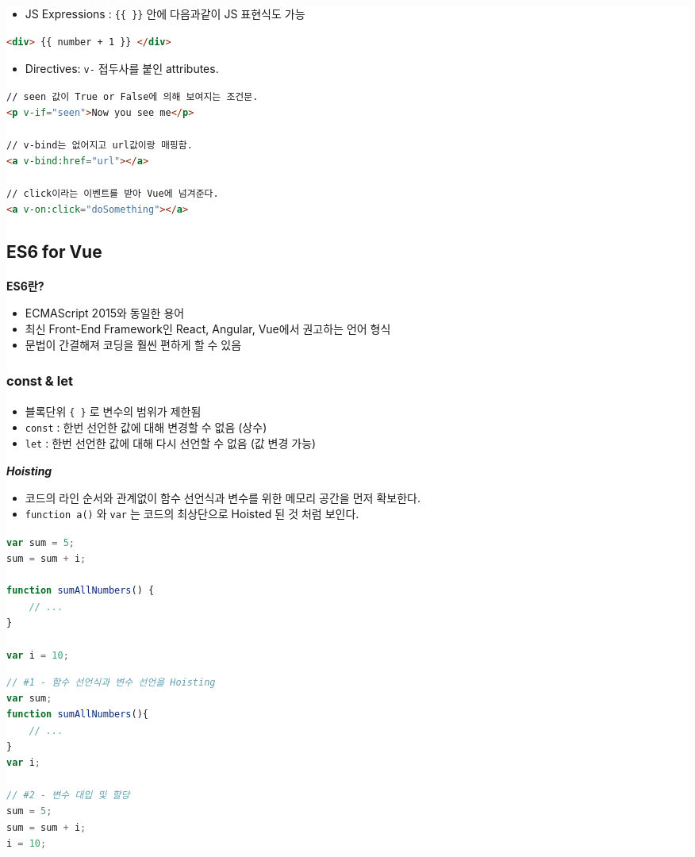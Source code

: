 - JS Expressions : `{{ }}` 안에 다음과같이 JS 표현식도 가능

```html
<div> {{ number + 1 }} </div>
```

- Directives: `v-` 접두사를 붙인 attributes. 

```html
// seen 값이 True or False에 의해 보여지는 조건문.
<p v-if="seen">Now you see me</p>

// v-bind는 없어지고 url값이랑 매핑함.
<a v-bind:href="url"></a>

// click이라는 이벤트를 받아 Vue에 넘겨준다.
<a v-on:click="doSomething"></a>
```





## ES6 for Vue

**ES6란?**

- ECMAScript 2015와 동일한 용어
- 최신 Front-End Framework인 React, Angular, Vue에서 권고하는 언어 형식
- 문법이 간결해져 코딩을 훨씬 편하게 할 수 있음

### const & let

- 블록단위 `{ }` 로 변수의 범위가 제한됨
- `const` : 한번 선언한 값에 대해 변경할 수 없음 (상수)
- `let` : 한번 선언한 값에 대해 다시 선언할 수 없음 (값 변경 가능)

***Hoisting***

- 코드의 라인 순서와 관계없이 함수 선언식과 변수를 위한 메모리 공간을 먼저 확보한다.
- `function a()` 와 `var` 는 코드의 최상단으로 Hoisted 된 것 처럼 보인다.

```javascript
var sum = 5;
sum = sum + i;

function sumAllNumbers() {
	// ...
}

var i = 10;
```

```javascript
// #1 - 함수 선언식과 변수 선언을 Hoisting
var sum;
function sumAllNumbers(){
	// ...
}
var i;

// #2 - 변수 대입 및 할당
sum = 5;
sum = sum + i;
i = 10;
```
